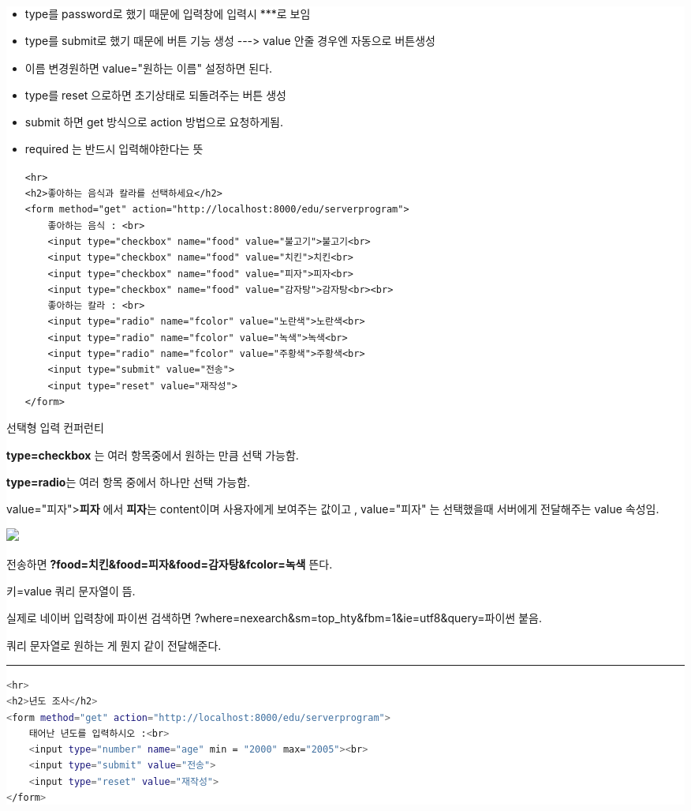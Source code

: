 - type를 password로 했기 때문에 입력창에 입력시 ***로 보임

- type를 submit로 했기 때문에 버튼 기능 생성 ---> value 안줄 경우엔 자동으로 버튼생성

- 이름 변경원하면 value="원하는 이름" 설정하면 된다.

- type를 reset 으로하면 초기상태로 되돌려주는 버튼 생성

- submit 하면 get 방식으로 action 방법으로 요청하게됨.

- required 는 반드시 입력해야한다는 뜻

  ```shell
  <hr>
  <h2>좋아하는 음식과 칼라를 선택하세요</h2>
  <form method="get" action="http://localhost:8000/edu/serverprogram">
      좋아하는 음식 : <br>
      <input type="checkbox" name="food" value="불고기">불고기<br>
      <input type="checkbox" name="food" value="치킨">치킨<br>
      <input type="checkbox" name="food" value="피자">피자<br>
      <input type="checkbox" name="food" value="감자탕">감자탕<br><br>
      좋아하는 칼라 : <br>
      <input type="radio" name="fcolor" value="노란색">노란색<br>
      <input type="radio" name="fcolor" value="녹색">녹색<br>
      <input type="radio" name="fcolor" value="주황색">주황색<br>
      <input type="submit" value="전송">
      <input type="reset" value="재작성">
  </form>
  ```

선택형 입력 컨퍼런티 

**type=checkbox** 는 여러 항목중에서 원하는 만큼 선택 가능함.

**type=radio**는 여러 항목 중에서 하나만 선택 가능함.

value="피자">**피자** 에서  **피자**는 content이며 사용자에게 보여주는 값이고 , value="피자" 는 선택했을때 서버에게 전달해주는 value 속성임.

<img src="C:\Users\jinsujeong\Desktop\빅\1월15일\1.png">  

전송하면 **?food=치킨&food=피자&food=감자탕&fcolor=녹색** 뜬다. 

키=value  쿼리 문자열이 뜸. 



실제로 네이버 입력창에 파이썬 검색하면 ?where=nexearch&sm=top_hty&fbm=1&ie=utf8&query=파이썬 붙음.

쿼리 문자열로 원하는 게 뭔지 같이 전달해준다.

---

```sh
<hr>
<h2>년도 조사</h2>
<form method="get" action="http://localhost:8000/edu/serverprogram">
    태어난 년도를 입력하시오 :<br>
    <input type="number" name="age" min = "2000" max="2005"><br>
    <input type="submit" value="전송">
    <input type="reset" value="재작성">
</form>
```
